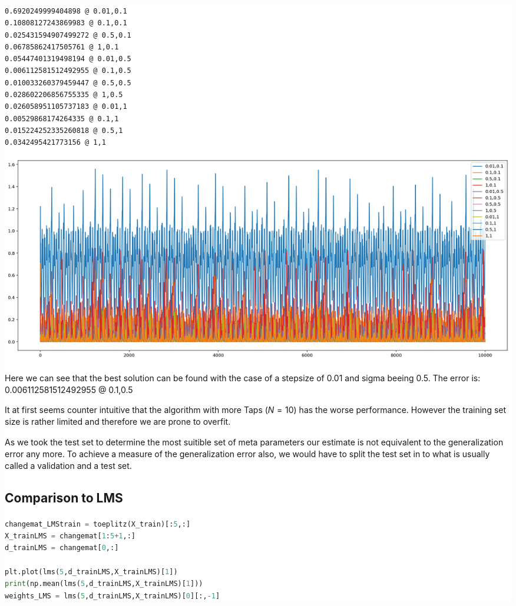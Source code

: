    0.6920249999404898 @ 0.01,0.1
    0.10808127243869983 @ 0.1,0.1
    0.025431594907499272 @ 0.5,0.1
    0.06785862417505761 @ 1,0.1
    0.05447401319498194 @ 0.01,0.5
    0.006112581512492955 @ 0.1,0.5
    0.010033260379459447 @ 0.5,0.5
    0.028602206856755335 @ 1,0.5
    0.026058951105737183 @ 0.01,1
    0.00529868174264335 @ 0.1,1
    0.015224252335260818 @ 0.5,1
    0.0342495421773156 @ 1,1



![png](kernel_adaptive_filters_files/kernel_adaptive_filters_154_1.png)


Here we can see that the best solution can be found with the case of a stepsize of 0.01 and sigma beeing 0.5. The error is: 0.006112581512492955 @ 0.1,0.5

It at first seems counter intuitive that the algorithm with more Taps ($N=10$) has the worse performance. However the training set size is rather limited and therefore we are prone to overfit. 

As we took the test set to determine the most suitible set of meta parameters our estimate is not equivalent to the generalization error any more. To achieve a measure of the generalization error also, we would have to split the test set in to what is usually called a validation and a test set. 

## Comparison to LMS


```python
changemat_LMStrain = toeplitz(X_train)[:5,:]
X_trainLMS = changemat[1:5+1,:]
d_trainLMS = changemat[0,:]

plt.plot(lms(5,d_trainLMS,X_trainLMS)[1])
print(np.mean(lms(5,d_trainLMS,X_trainLMS)[1]))
weights_LMS = lms(5,d_trainLMS,X_trainLMS)[0][:,-1]
```
